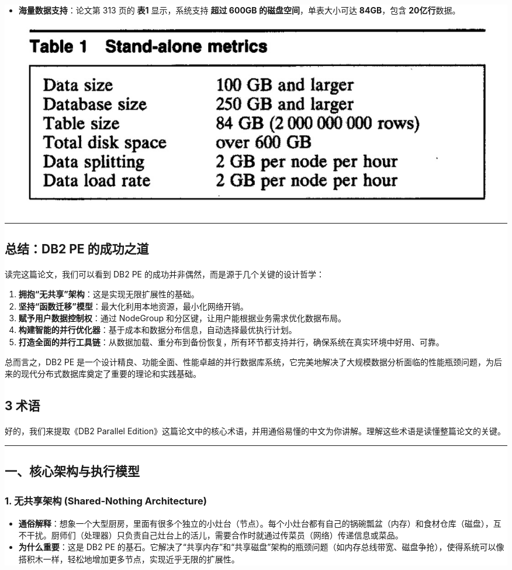 *   **海量数据支持**：论文第 313 页的 **表1** 显示，系统支持 **超过 600GB 的磁盘空间**，单表大小可达 **84GB**，包含 **20亿行**数据。  ![pic](20251018_05_pic_006.jpg)  

---

## 总结：DB2 PE 的成功之道

读完这篇论文，我们可以看到 DB2 PE 的成功并非偶然，而是源于几个关键的设计哲学：

1.  **拥抱“无共享”架构**：这是实现无限扩展性的基础。
2.  **坚持“函数迁移”模型**：最大化利用本地资源，最小化网络开销。
3.  **赋予用户数据控制权**：通过 NodeGroup 和分区键，让用户能根据业务需求优化数据布局。
4.  **构建智能的并行优化器**：基于成本和数据分布信息，自动选择最优执行计划。
5.  **打造全面的并行工具链**：从数据加载、重分布到备份恢复，所有环节都支持并行，确保系统在真实环境中好用、可靠。

总而言之，DB2 PE 是一个设计精良、功能全面、性能卓越的并行数据库系统，它完美地解决了大规模数据分析面临的性能瓶颈问题，为后来的现代分布式数据库奠定了重要的理论和实践基础。
  
## 3 术语 
  
好的，我们来提取《DB2 Parallel Edition》这篇论文中的核心术语，并用通俗易懂的中文为你讲解。理解这些术语是读懂整篇论文的关键。

---

## 一、核心架构与执行模型

### 1. **无共享架构 (Shared-Nothing Architecture)**

*   **通俗解释**：想象一个大型厨房，里面有很多个独立的小灶台（节点）。每个小灶台都有自己的锅碗瓢盆（内存）和食材仓库（磁盘），互不干扰。厨师们（处理器）只负责自己灶台上的活儿，需要合作时就通过传菜员（网络）传递信息或菜品。
*   **为什么重要**：这是 DB2 PE 的基石。它解决了“共享内存”和“共享磁盘”架构的瓶颈问题（如内存总线带宽、磁盘争抢），使得系统可以像搭积木一样，轻松地增加更多节点，实现近乎无限的扩展性。